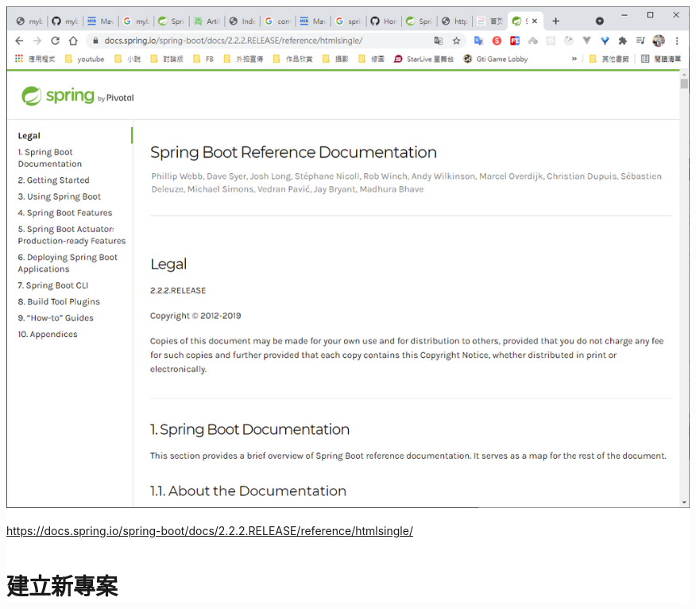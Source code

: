 ![image](./images/20210705205721.png)

https://docs.spring.io/spring-boot/docs/2.2.2.RELEASE/reference/htmlsingle/

# 建立新專案
